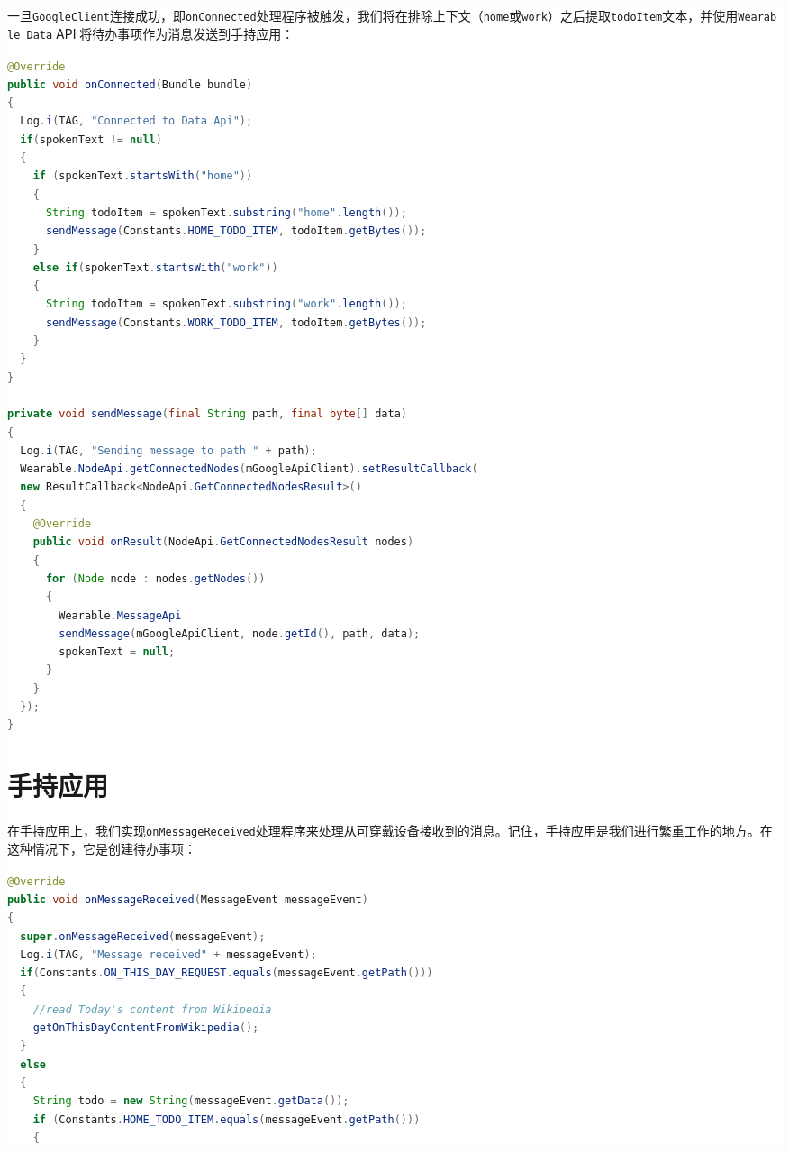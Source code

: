 一旦`GoogleClient`连接成功，即`onConnected`处理程序被触发，我们将在排除上下文（`home`或`work`）之后提取`todoItem`文本，并使用`Wearable Data` API 将待办事项作为消息发送到手持应用：

```java
@Override 
public void onConnected(Bundle bundle) 
{ 
  Log.i(TAG, "Connected to Data Api"); 
  if(spokenText != null) 
  { 
    if (spokenText.startsWith("home")) 
    { 
      String todoItem = spokenText.substring("home".length()); 
      sendMessage(Constants.HOME_TODO_ITEM, todoItem.getBytes()); 
    } 
    else if(spokenText.startsWith("work"))  
    { 
      String todoItem = spokenText.substring("work".length()); 
      sendMessage(Constants.WORK_TODO_ITEM, todoItem.getBytes()); 
    } 
  } 
} 

private void sendMessage(final String path, final byte[] data)  
{ 
  Log.i(TAG, "Sending message to path " + path); 
  Wearable.NodeApi.getConnectedNodes(mGoogleApiClient).setResultCallback( 
  new ResultCallback<NodeApi.GetConnectedNodesResult>()  
  { 
    @Override 
    public void onResult(NodeApi.GetConnectedNodesResult nodes)  
    { 
      for (Node node : nodes.getNodes())  
      { 
        Wearable.MessageApi 
        sendMessage(mGoogleApiClient, node.getId(), path, data); 
        spokenText = null; 
      } 
    } 
  }); 
} 

```

# 手持应用

在手持应用上，我们实现`onMessageReceived`处理程序来处理从可穿戴设备接收到的消息。记住，手持应用是我们进行繁重工作的地方。在这种情况下，它是创建待办事项：

```java
@Override 
public void onMessageReceived(MessageEvent messageEvent) 
{ 
  super.onMessageReceived(messageEvent); 
  Log.i(TAG, "Message received" + messageEvent); 
  if(Constants.ON_THIS_DAY_REQUEST.equals(messageEvent.getPath())) 
  { 
    //read Today's content from Wikipedia 
    getOnThisDayContentFromWikipedia(); 
  }  
  else  
  { 
    String todo = new String(messageEvent.getData()); 
    if (Constants.HOME_TODO_ITEM.equals(messageEvent.getPath()))  
    { 
```